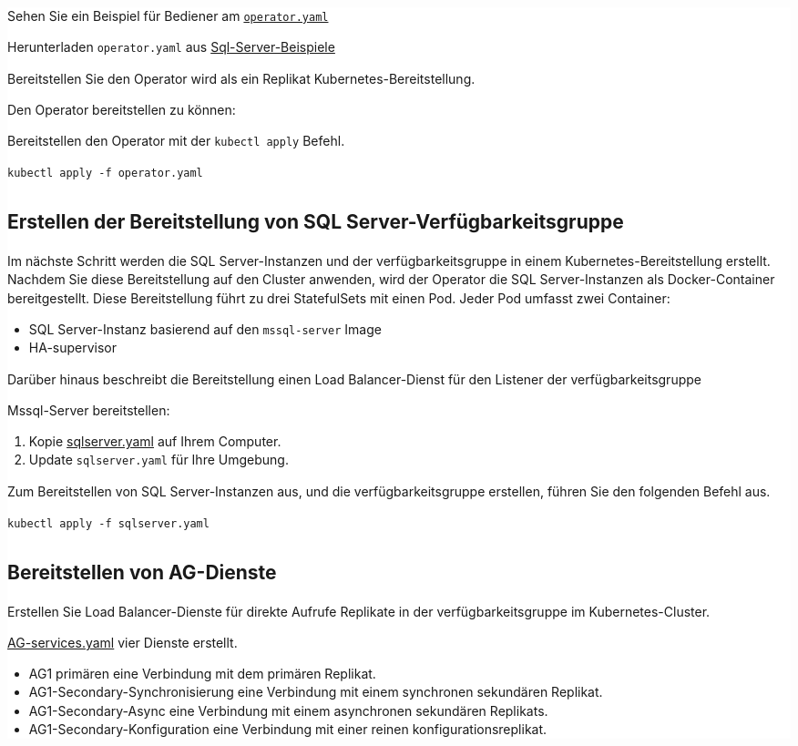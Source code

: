 Sehen Sie ein Beispiel für Bediener am [`operator.yaml`](https://github.com/Microsoft/sql-server-samples/blob/master/samples/features/high%20availability/Kubernetes/sample-manifest-files/operator.yaml)

Herunterladen `operator.yaml` aus [Sql-Server-Beispiele](https://github.com/Microsoft/sql-server-samples/blob/master/samples/features/high%20availability/Kubernetes/sample-manifest-files/)

Bereitstellen Sie den Operator wird als ein Replikat Kubernetes-Bereitstellung.

Den Operator bereitstellen zu können:

Bereitstellen den Operator mit der `kubectl apply` Befehl.

```azurecli
kubectl apply -f operator.yaml
```

## <a name="create-the-sql-server-ag-deployment"></a>Erstellen der Bereitstellung von SQL Server-Verfügbarkeitsgruppe

Im nächste Schritt werden die SQL Server-Instanzen und der verfügbarkeitsgruppe in einem Kubernetes-Bereitstellung erstellt. Nachdem Sie diese Bereitstellung auf den Cluster anwenden, wird der Operator die SQL Server-Instanzen als Docker-Container bereitgestellt. Diese Bereitstellung führt zu drei StatefulSets mit einen Pod. Jeder Pod umfasst zwei Container:

* SQL Server-Instanz basierend auf den `mssql-server` Image
* HA-supervisor

Darüber hinaus beschreibt die Bereitstellung einen Load Balancer-Dienst für den Listener der verfügbarkeitsgruppe

Mssql-Server bereitstellen:

1. Kopie [sqlserver.yaml](https://github.com/Microsoft/sql-server-samples/tree/master/samples/features/high%20availability/Kubernetes/sample-manifest-files/sqlserver.yaml) auf Ihrem Computer.
2. Update `sqlserver.yaml` für Ihre Umgebung.


Zum Bereitstellen von SQL Server-Instanzen aus, und die verfügbarkeitsgruppe erstellen, führen Sie den folgenden Befehl aus.

```azurecli
kubectl apply -f sqlserver.yaml
```

## <a name="deploy-ag-services"></a>Bereitstellen von AG-Dienste

Erstellen Sie Load Balancer-Dienste für direkte Aufrufe Replikate in der verfügbarkeitsgruppe im Kubernetes-Cluster.

[AG-services.yaml](https://github.com/Microsoft/sql-server-samples/tree/master/samples/features/high%20availability/Kubernetes/sample-manifest-files) vier Dienste erstellt.

* AG1 primären eine Verbindung mit dem primären Replikat.
* AG1-Secondary-Synchronisierung eine Verbindung mit einem synchronen sekundären Replikat.
* AG1-Secondary-Async eine Verbindung mit einem asynchronen sekundären Replikats.
* AG1-Secondary-Konfiguration eine Verbindung mit einer reinen konfigurationsreplikat. 
